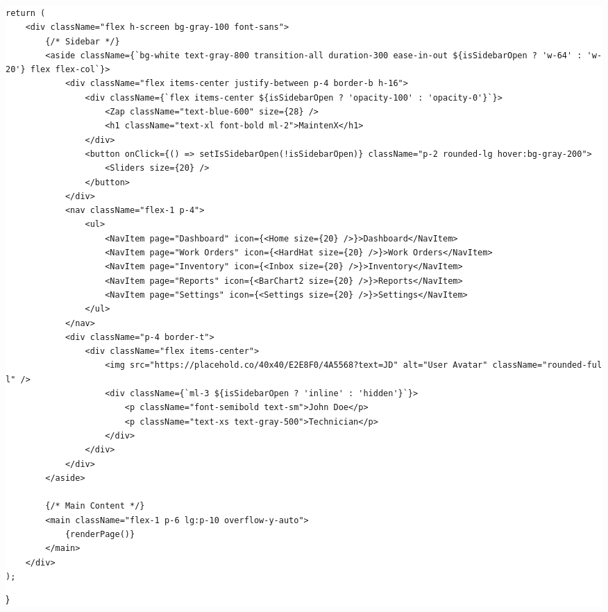     return (
        <div className="flex h-screen bg-gray-100 font-sans">
            {/* Sidebar */}
            <aside className={`bg-white text-gray-800 transition-all duration-300 ease-in-out ${isSidebarOpen ? 'w-64' : 'w-20'} flex flex-col`}>
                <div className="flex items-center justify-between p-4 border-b h-16">
                    <div className={`flex items-center ${isSidebarOpen ? 'opacity-100' : 'opacity-0'}`}>
                        <Zap className="text-blue-600" size={28} />
                        <h1 className="text-xl font-bold ml-2">MaintenX</h1>
                    </div>
                    <button onClick={() => setIsSidebarOpen(!isSidebarOpen)} className="p-2 rounded-lg hover:bg-gray-200">
                        <Sliders size={20} />
                    </button>
                </div>
                <nav className="flex-1 p-4">
                    <ul>
                        <NavItem page="Dashboard" icon={<Home size={20} />}>Dashboard</NavItem>
                        <NavItem page="Work Orders" icon={<HardHat size={20} />}>Work Orders</NavItem>
                        <NavItem page="Inventory" icon={<Inbox size={20} />}>Inventory</NavItem>
                        <NavItem page="Reports" icon={<BarChart2 size={20} />}>Reports</NavItem>
                        <NavItem page="Settings" icon={<Settings size={20} />}>Settings</NavItem>
                    </ul>
                </nav>
                <div className="p-4 border-t">
                    <div className="flex items-center">
                        <img src="https://placehold.co/40x40/E2E8F0/4A5568?text=JD" alt="User Avatar" className="rounded-full" />
                        <div className={`ml-3 ${isSidebarOpen ? 'inline' : 'hidden'}`}>
                            <p className="font-semibold text-sm">John Doe</p>
                            <p className="text-xs text-gray-500">Technician</p>
                        </div>
                    </div>
                </div>
            </aside>

            {/* Main Content */}
            <main className="flex-1 p-6 lg:p-10 overflow-y-auto">
                {renderPage()}
            </main>
        </div>
    );
}
